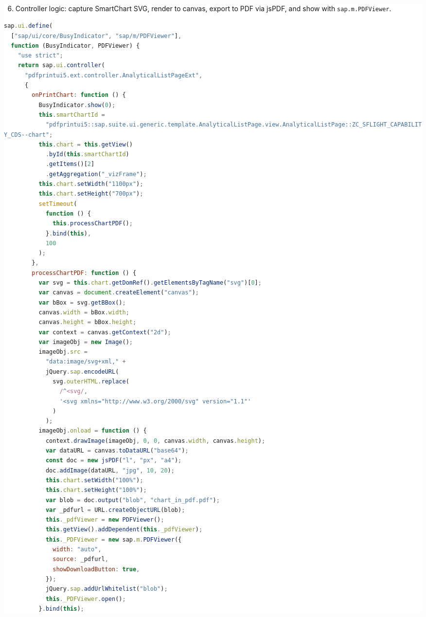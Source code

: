 6. Controller logic: capture SmartChart SVG, render to canvas, export to PDF via jsPDF, and show with `sap.m.PDFViewer`.

```javascript
sap.ui.define(
  ["sap/ui/core/BusyIndicator", "sap/m/PDFViewer"],
  function (BusyIndicator, PDFViewer) {
    "use strict";
    return sap.ui.controller(
      "pdfprintui5.ext.controller.AnalyticalListPageExt",
      {
        onPrintChart: function () {
          BusyIndicator.show(0);
          this.smartChartId =
            "pdfprintui5::sap.suite.ui.generic.template.AnalyticalListPage.view.AnalyticalListPage::ZC_SFLIGHT_CAPABILITY_CDS--chart";
          this.chart = this.getView()
            .byId(this.smartChartId)
            .getItems()[2]
            .getAggregation("_vizFrame");
          this.chart.setWidth("1100px");
          this.chart.setHeight("700px");
          setTimeout(
            function () {
              this.processChartPDF();
            }.bind(this),
            100
          );
        },
        processChartPDF: function () {
          var svg = this.chart.getDomRef().getElementsByTagName("svg")[0];
          var canvas = document.createElement("canvas");
          var bBox = svg.getBBox();
          canvas.width = bBox.width;
          canvas.height = bBox.height;
          var context = canvas.getContext("2d");
          var imageObj = new Image();
          imageObj.src =
            "data:image/svg+xml," +
            jQuery.sap.encodeURL(
              svg.outerHTML.replace(
                /^<svg/,
                '<svg xmlns="http://www.w3.org/2000/svg" version="1.1"'
              )
            );
          imageObj.onload = function () {
            context.drawImage(imageObj, 0, 0, canvas.width, canvas.height);
            var dataURL = canvas.toDataURL("base64");
            const doc = new jsPDF("l", "px", "a4");
            doc.addImage(dataURL, "jpg", 10, 20);
            this.chart.setWidth("100%");
            this.chart.setHeight("100%");
            var blob = doc.output("blob", "chart_in_pdf.pdf");
            var _pdfurl = URL.createObjectURL(blob);
            this._pdfViewer = new PDFViewer();
            this.getView().addDependent(this._pdfViewer);
            this._PDFViewer = new sap.m.PDFViewer({
              width: "auto",
              source: _pdfurl,
              showDownloadButton: true,
            });
            jQuery.sap.addUrlWhitelist("blob");
            this._PDFViewer.open();
          }.bind(this);
```